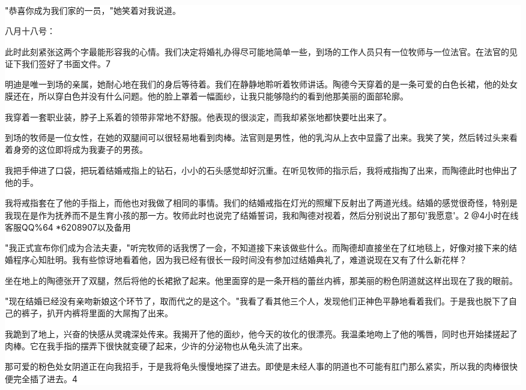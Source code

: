 "恭喜你成为我们家的一员，"她笑着对我说道。







八月十八号：





此时此刻紧张这两个字最能形容我的心情。我们决定将婚礼办得尽可能地简单一些，到场的工作人员只有一位牧师与一位法官。在法官的见证下我们签好了书面文件。7





明迪是唯一到场的亲属，她耐心地在我们的身后等待着。我们在静静地聆听着牧师讲话。陶德今天穿着的是一条可爱的白色长裙，他的处女膜还在，所以穿白色并没有什么问题。他的脸上罩着一幅面纱，让我只能够隐约的看到他那美丽的面部轮廓。





我穿着一套职业装，脖子上系着的领带非常地不舒服。他表现的很淡定，而我却紧张地都快要吐出来了。





到场的牧师是一位女性，在她的双腿间可以很轻易地看到肉棒。法官则是男性，他的乳沟从上衣中显露了出来。我笑了笑，然后转过头来看着身旁的这位即将成为我妻子的男孩。





我把手伸进了口袋，把玩着结婚戒指上的钻石，小小的石头感觉却好沉重。在听见牧师的指示后，我将戒指掏了出来，而陶德此时也伸出了他的手。





我将戒指套在了他的手指上，而他也对我做了相同的事情。我们的结婚戒指在灯光的照耀下反射出了两道光线。结婚的感觉很奇怪，特别是我现在是作为抚养而不是生育小孩的那一方。牧师此时也说完了结婚誓词，我和陶德对视着，然后分别说出了那句'我愿意'。2 @4小时在线客服QQ%64 *6208907以及备用





"我正式宣布你们成为合法夫妻，"听完牧师的话我愣了一会，不知道接下来该做些什么。而陶德却直接坐在了红地毯上，好像对接下来的结婚程序心知肚明。我有些惊讶地看着他，因为我已经有很长一段时间没有参加过结婚典礼了，难道说现在又有了什么新花样？





坐在地上的陶德张开了双腿，然后将他的长裙掀了起来。他里面穿的是一条开档的蕾丝内裤，那美丽的粉色阴道就这样出现在了我的眼前。





"现在结婚已经没有亲吻新娘这个环节了，取而代之的是这个。"我看了看其他三个人，发现他们正神色平静地看着我们。于是我也脱下了自己的裤子，扒开内裤将里面的大屌掏了出来。





我跪到了地上，兴奋的快感从灵魂深处传来。我揭开了他的面纱，他今天的妆化的很漂亮。我温柔地吻上了他的嘴唇，同时也开始揉搓起了肉棒。它在我手指的摆弄下很快就变硬了起来，少许的分泌物也从龟头流了出来。





那可爱的粉色处女阴道正在向我招手，于是我将龟头慢慢地探了进去。即使是未经人事的阴道也不可能有肛门那么紧实，所以我的肉棒很快便完全插了进去。4
